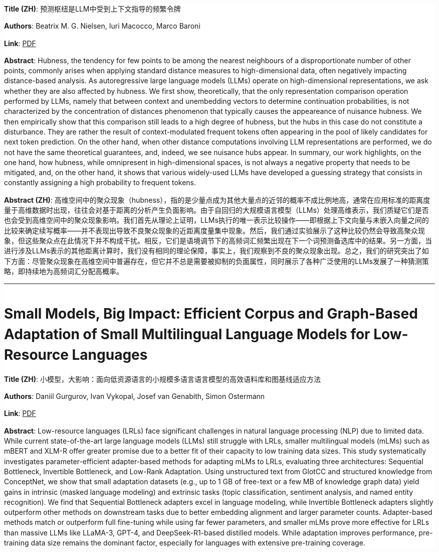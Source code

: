 **Title (ZH)**: 预测枢纽是LLM中受到上下文指导的频繁令牌 

**Authors**: Beatrix M. G. Nielsen, Iuri Macocco, Marco Baroni  

**Link**: [PDF](https://arxiv.org/pdf/2502.10201)  

**Abstract**: Hubness, the tendency for few points to be among the nearest neighbours of a disproportionate number of other points, commonly arises when applying standard distance measures to high-dimensional data, often negatively impacting distance-based analysis. As autoregressive large language models (LLMs) operate on high-dimensional representations, we ask whether they are also affected by hubness. We first show, theoretically, that the only representation comparison operation performed by LLMs, namely that between context and unembedding vectors to determine continuation probabilities, is not characterized by the concentration of distances phenomenon that typically causes the appeareance of nuisance hubness. We then empirically show that this comparison still leads to a high degree of hubness, but the hubs in this case do not constitute a disturbance. They are rather the result of context-modulated frequent tokens often appearing in the pool of likely candidates for next token prediction. On the other hand, when other distance computations involving LLM representations are performed, we do not have the same theoretical guarantees, and, indeed, we see nuisance hubs appear. In summary, our work highlights, on the one hand, how hubness, while omnipresent in high-dimensional spaces, is not always a negative property that needs to be mitigated, and, on the other hand, it shows that various widely-used LLMs have developed a guessing strategy that consists in constantly assigning a high probability to frequent tokens. 

**Abstract (ZH)**: 高维空间中的聚众现象（hubness），指的是少量点成为其他大量点的近邻的概率不成比例地高，通常在应用标准的距离度量于高维数据时出现，往往会对基于距离的分析产生负面影响。由于自回归的大规模语言模型（LLMs）处理高维表示，我们质疑它们是否也会受到高维空间中的聚众现象影响。我们首先从理论上证明，LLMs执行的唯一表示比较操作——即根据上下文向量与未嵌入向量之间的比较来确定续写概率——并不表现出导致不良聚众现象的近距离度量集中现象。然后，我们通过实验展示了这种比较仍然会导致高聚众现象，但这些聚众点在此情况下并不构成干扰。相反，它们是语境调节下的高频词汇频繁出现在下一个词预测备选库中的结果。另一方面，当进行涉及LLMs表示的其他距离计算时，我们没有相同的理论保障，事实上，我们观察到不良的聚众现象出现。总之，我们的研究突出了如下方面：尽管聚众现象在高维空间中普遍存在，但它并不总是需要被抑制的负面属性，同时展示了各种广泛使用的LLMs发展了一种猜测策略，即持续地为高频词汇分配高概率。 

---
# Small Models, Big Impact: Efficient Corpus and Graph-Based Adaptation of Small Multilingual Language Models for Low-Resource Languages 

**Title (ZH)**: 小模型，大影响：面向低资源语言的小规模多语言语言模型的高效语料库和图基线适应方法 

**Authors**: Daniil Gurgurov, Ivan Vykopal, Josef van Genabith, Simon Ostermann  

**Link**: [PDF](https://arxiv.org/pdf/2502.10140)  

**Abstract**: Low-resource languages (LRLs) face significant challenges in natural language processing (NLP) due to limited data. While current state-of-the-art large language models (LLMs) still struggle with LRLs, smaller multilingual models (mLMs) such as mBERT and XLM-R offer greater promise due to a better fit of their capacity to low training data sizes. This study systematically investigates parameter-efficient adapter-based methods for adapting mLMs to LRLs, evaluating three architectures: Sequential Bottleneck, Invertible Bottleneck, and Low-Rank Adaptation. Using unstructured text from GlotCC and structured knowledge from ConceptNet, we show that small adaptation datasets (e.g., up to 1 GB of free-text or a few MB of knowledge graph data) yield gains in intrinsic (masked language modeling) and extrinsic tasks (topic classification, sentiment analysis, and named entity recognition). We find that Sequential Bottleneck adapters excel in language modeling, while Invertible Bottleneck adapters slightly outperform other methods on downstream tasks due to better embedding alignment and larger parameter counts. Adapter-based methods match or outperform full fine-tuning while using far fewer parameters, and smaller mLMs prove more effective for LRLs than massive LLMs like LLaMA-3, GPT-4, and DeepSeek-R1-based distilled models. While adaptation improves performance, pre-training data size remains the dominant factor, especially for languages with extensive pre-training coverage. 
